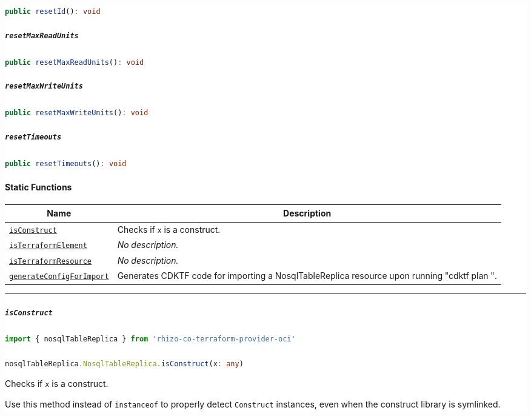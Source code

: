 ```typescript
public resetId(): void
```

##### `resetMaxReadUnits` <a name="resetMaxReadUnits" id="rhizo-co-terraform-provider-oci.nosqlTableReplica.NosqlTableReplica.resetMaxReadUnits"></a>

```typescript
public resetMaxReadUnits(): void
```

##### `resetMaxWriteUnits` <a name="resetMaxWriteUnits" id="rhizo-co-terraform-provider-oci.nosqlTableReplica.NosqlTableReplica.resetMaxWriteUnits"></a>

```typescript
public resetMaxWriteUnits(): void
```

##### `resetTimeouts` <a name="resetTimeouts" id="rhizo-co-terraform-provider-oci.nosqlTableReplica.NosqlTableReplica.resetTimeouts"></a>

```typescript
public resetTimeouts(): void
```

#### Static Functions <a name="Static Functions" id="Static Functions"></a>

| **Name** | **Description** |
| --- | --- |
| <code><a href="#rhizo-co-terraform-provider-oci.nosqlTableReplica.NosqlTableReplica.isConstruct">isConstruct</a></code> | Checks if `x` is a construct. |
| <code><a href="#rhizo-co-terraform-provider-oci.nosqlTableReplica.NosqlTableReplica.isTerraformElement">isTerraformElement</a></code> | *No description.* |
| <code><a href="#rhizo-co-terraform-provider-oci.nosqlTableReplica.NosqlTableReplica.isTerraformResource">isTerraformResource</a></code> | *No description.* |
| <code><a href="#rhizo-co-terraform-provider-oci.nosqlTableReplica.NosqlTableReplica.generateConfigForImport">generateConfigForImport</a></code> | Generates CDKTF code for importing a NosqlTableReplica resource upon running "cdktf plan <stack-name>". |

---

##### `isConstruct` <a name="isConstruct" id="rhizo-co-terraform-provider-oci.nosqlTableReplica.NosqlTableReplica.isConstruct"></a>

```typescript
import { nosqlTableReplica } from 'rhizo-co-terraform-provider-oci'

nosqlTableReplica.NosqlTableReplica.isConstruct(x: any)
```

Checks if `x` is a construct.

Use this method instead of `instanceof` to properly detect `Construct`
instances, even when the construct library is symlinked.

